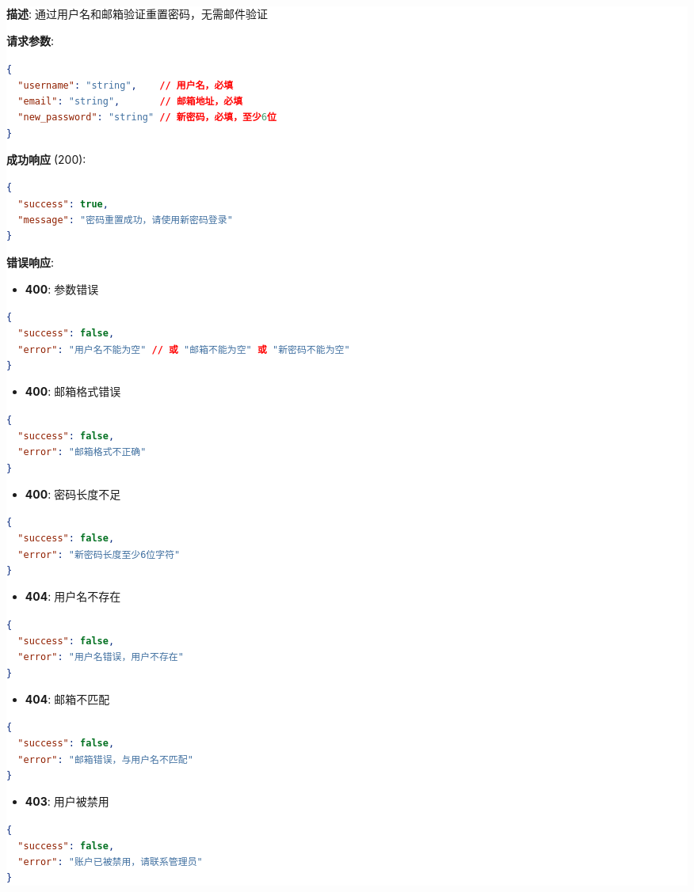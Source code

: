 **描述**: 通过用户名和邮箱验证重置密码，无需邮件验证

**请求参数**:
```json
{
  "username": "string",    // 用户名，必填
  "email": "string",       // 邮箱地址，必填
  "new_password": "string" // 新密码，必填，至少6位
}
```

**成功响应** (200):
```json
{
  "success": true,
  "message": "密码重置成功，请使用新密码登录"
}
```

**错误响应**:
- **400**: 参数错误
```json
{
  "success": false,
  "error": "用户名不能为空" // 或 "邮箱不能为空" 或 "新密码不能为空"
}
```
- **400**: 邮箱格式错误
```json
{
  "success": false,
  "error": "邮箱格式不正确"
}
```
- **400**: 密码长度不足
```json
{
  "success": false,
  "error": "新密码长度至少6位字符"
}
```
- **404**: 用户名不存在
```json
{
  "success": false,
  "error": "用户名错误，用户不存在"
}
```
- **404**: 邮箱不匹配
```json
{
  "success": false,
  "error": "邮箱错误，与用户名不匹配"
}
```
- **403**: 用户被禁用
```json
{
  "success": false,
  "error": "账户已被禁用，请联系管理员"
}
```
